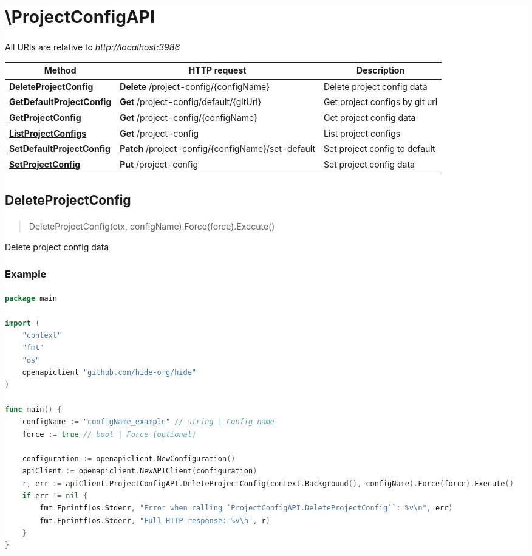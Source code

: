 # \ProjectConfigAPI

All URIs are relative to *http://localhost:3986*

Method | HTTP request | Description
------------- | ------------- | -------------
[**DeleteProjectConfig**](ProjectConfigAPI.md#DeleteProjectConfig) | **Delete** /project-config/{configName} | Delete project config data
[**GetDefaultProjectConfig**](ProjectConfigAPI.md#GetDefaultProjectConfig) | **Get** /project-config/default/{gitUrl} | Get project configs by git url
[**GetProjectConfig**](ProjectConfigAPI.md#GetProjectConfig) | **Get** /project-config/{configName} | Get project config data
[**ListProjectConfigs**](ProjectConfigAPI.md#ListProjectConfigs) | **Get** /project-config | List project configs
[**SetDefaultProjectConfig**](ProjectConfigAPI.md#SetDefaultProjectConfig) | **Patch** /project-config/{configName}/set-default | Set project config to default
[**SetProjectConfig**](ProjectConfigAPI.md#SetProjectConfig) | **Put** /project-config | Set project config data



## DeleteProjectConfig

> DeleteProjectConfig(ctx, configName).Force(force).Execute()

Delete project config data



### Example

```go
package main

import (
	"context"
	"fmt"
	"os"
	openapiclient "github.com/hide-org/hide"
)

func main() {
	configName := "configName_example" // string | Config name
	force := true // bool | Force (optional)

	configuration := openapiclient.NewConfiguration()
	apiClient := openapiclient.NewAPIClient(configuration)
	r, err := apiClient.ProjectConfigAPI.DeleteProjectConfig(context.Background(), configName).Force(force).Execute()
	if err != nil {
		fmt.Fprintf(os.Stderr, "Error when calling `ProjectConfigAPI.DeleteProjectConfig``: %v\n", err)
		fmt.Fprintf(os.Stderr, "Full HTTP response: %v\n", r)
	}
}
```
